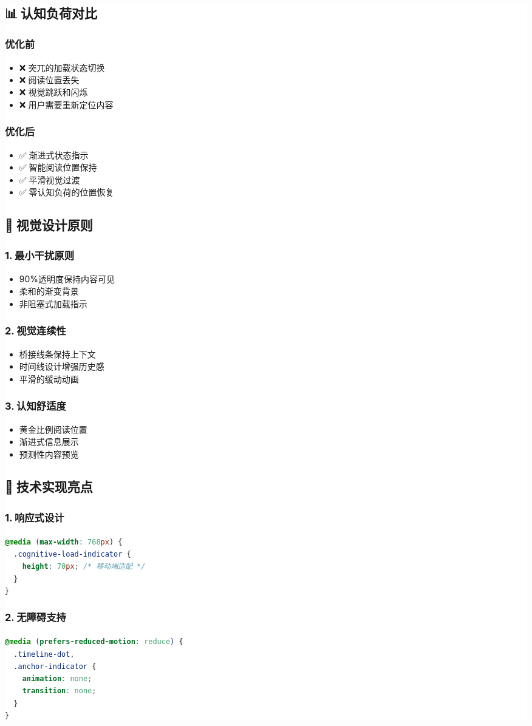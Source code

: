 ## 📊 认知负荷对比

### 优化前
- ❌ 突兀的加载状态切换
- ❌ 阅读位置丢失
- ❌ 视觉跳跃和闪烁
- ❌ 用户需要重新定位内容

### 优化后  
- ✅ 渐进式状态指示
- ✅ 智能阅读位置保持
- ✅ 平滑视觉过渡
- ✅ 零认知负荷的位置恢复

## 🎨 视觉设计原则

### 1. 最小干扰原则
- 90%透明度保持内容可见
- 柔和的渐变背景
- 非阻塞式加载指示

### 2. 视觉连续性
- 桥接线条保持上下文
- 时间线设计增强历史感
- 平滑的缓动动画

### 3. 认知舒适度
- 黄金比例阅读位置
- 渐进式信息展示
- 预测性内容预览

## 🚀 技术实现亮点

### 1. 响应式设计
```css
@media (max-width: 768px) {
  .cognitive-load-indicator {
    height: 70px; /* 移动端适配 */
  }
}
```

### 2. 无障碍支持
```css
@media (prefers-reduced-motion: reduce) {
  .timeline-dot,
  .anchor-indicator {
    animation: none;
    transition: none;
  }
}
```
